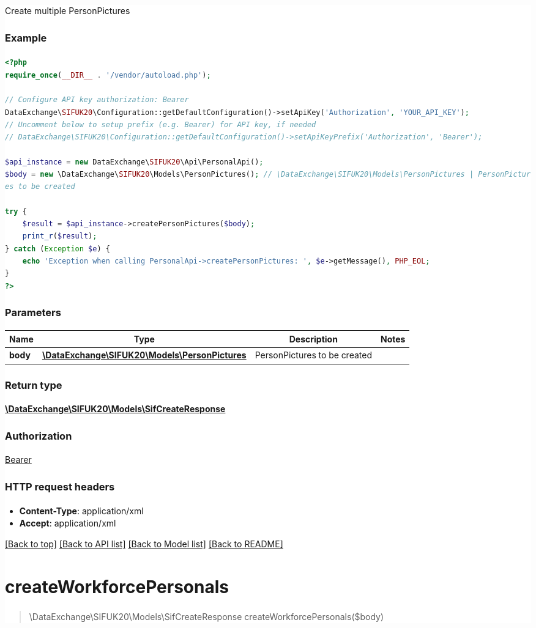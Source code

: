 Create multiple PersonPictures

### Example
```php
<?php
require_once(__DIR__ . '/vendor/autoload.php');

// Configure API key authorization: Bearer
DataExchange\SIFUK20\Configuration::getDefaultConfiguration()->setApiKey('Authorization', 'YOUR_API_KEY');
// Uncomment below to setup prefix (e.g. Bearer) for API key, if needed
// DataExchange\SIFUK20\Configuration::getDefaultConfiguration()->setApiKeyPrefix('Authorization', 'Bearer');

$api_instance = new DataExchange\SIFUK20\Api\PersonalApi();
$body = new \DataExchange\SIFUK20\Models\PersonPictures(); // \DataExchange\SIFUK20\Models\PersonPictures | PersonPictures to be created

try {
    $result = $api_instance->createPersonPictures($body);
    print_r($result);
} catch (Exception $e) {
    echo 'Exception when calling PersonalApi->createPersonPictures: ', $e->getMessage(), PHP_EOL;
}
?>
```

### Parameters

Name | Type | Description  | Notes
------------- | ------------- | ------------- | -------------
 **body** | [**\DataExchange\SIFUK20\Models\PersonPictures**](../Model/\DataExchange\SIFUK20\Models\PersonPictures.md)| PersonPictures to be created |

### Return type

[**\DataExchange\SIFUK20\Models\SifCreateResponse**](../Model/SifCreateResponse.md)

### Authorization

[Bearer](../../README.md#Bearer)

### HTTP request headers

 - **Content-Type**: application/xml
 - **Accept**: application/xml

[[Back to top]](#) [[Back to API list]](../../README.md#documentation-for-api-endpoints) [[Back to Model list]](../../README.md#documentation-for-models) [[Back to README]](../../README.md)

# **createWorkforcePersonals**
> \DataExchange\SIFUK20\Models\SifCreateResponse createWorkforcePersonals($body)
